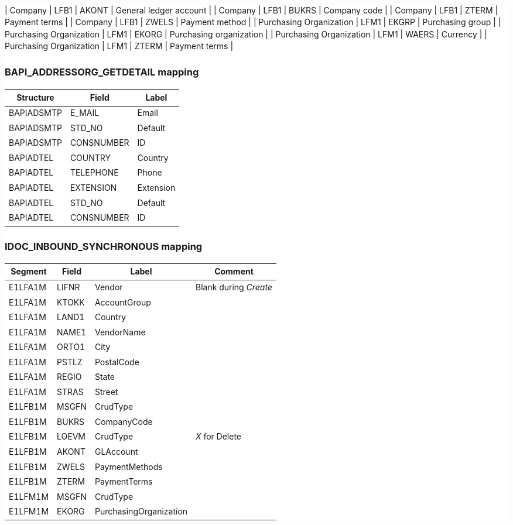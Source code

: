 | Company                 | LFB1  | AKONT | General ledger account  |
| Company                 | LFB1  | BUKRS | Company code            |
| Company                 | LFB1  | ZTERM | Payment terms           |
| Company                 | LFB1  | ZWELS | Payment method          |
| Purchasing Organization | LFM1  | EKGRP | Purchasing group        |
| Purchasing Organization | LFM1  | EKORG | Purchasing organization |
| Purchasing Organization | LFM1  | WAERS | Currency                |
| Purchasing Organization | LFM1  | ZTERM | Payment terms           |

### BAPI_ADDRESSORG_GETDETAIL mapping

| Structure  | Field      | Label     |
|------------|------------|-----------|
| BAPIADSMTP | E_MAIL     | Email     |
| BAPIADSMTP | STD_NO     | Default   |
| BAPIADSMTP | CONSNUMBER | ID        |
| BAPIADTEL  | COUNTRY    | Country   |
| BAPIADTEL  | TELEPHONE  | Phone     |
| BAPIADTEL  | EXTENSION  | Extension |
| BAPIADTEL  | STD_NO     | Default   |
| BAPIADTEL  | CONSNUMBER | ID        |

### IDOC_INBOUND_SYNCHRONOUS mapping

| Segment | Field | Label                  | Comment               |
|---------|-------|------------------------|-----------------------|
| E1LFA1M | LIFNR | Vendor                 | Blank during _Create_ |
| E1LFA1M | KTOKK | AccountGroup           |                       |
| E1LFA1M | LAND1 | Country                |                       |
| E1LFA1M | NAME1 | VendorName             |                       |
| E1LFA1M | ORTO1 | City                   |                       |
| E1LFA1M | PSTLZ | PostalCode             |                       |
| E1LFA1M | REGIO | State                  |                       |
| E1LFA1M | STRAS | Street                 |                       |
| E1LFB1M | MSGFN | CrudType               |                       |
| E1LFB1M | BUKRS | CompanyCode            |                       |
| E1LFB1M | LOEVM | CrudType               | _X_ for Delete        |
| E1LFB1M | AKONT | GLAccount              |                       |
| E1LFB1M | ZWELS | PaymentMethods         |                       |
| E1LFB1M | ZTERM | PaymentTerms           |                       |
| E1LFM1M | MSGFN | CrudType               |                       |
| E1LFM1M | EKORG | PurchasingOrganization |                       |